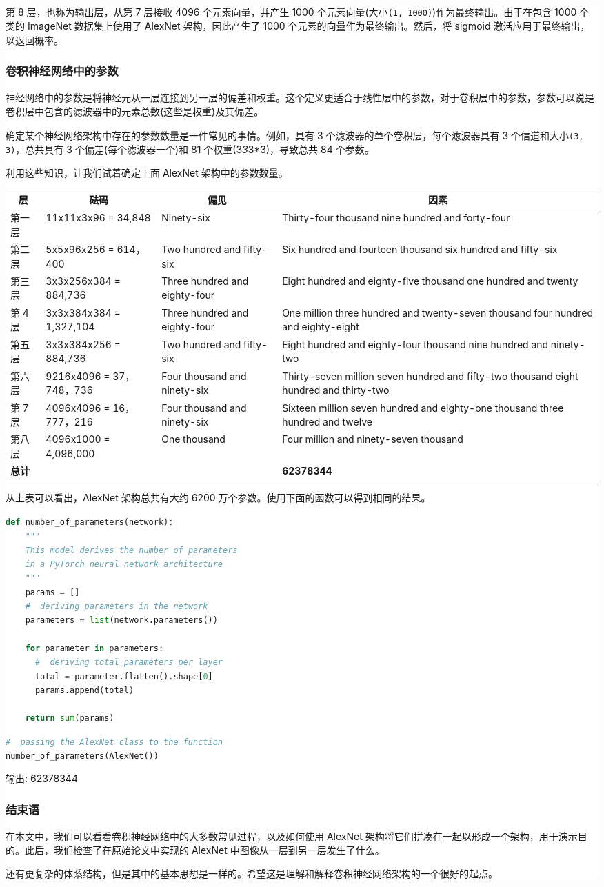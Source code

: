 第 8 层，也称为输出层，从第 7 层接收 4096 个元素向量，并产生 1000 个元素向量(大小`(1, 1000)`)作为最终输出。由于在包含 1000 个类的 ImageNet 数据集上使用了 AlexNet 架构，因此产生了 1000 个元素的向量作为最终输出。然后，将 sigmoid 激活应用于最终输出，以返回概率。

### 卷积神经网络中的参数

神经网络中的参数是将神经元从一层连接到另一层的偏差和权重。这个定义更适合于线性层中的参数，对于卷积层中的参数，参数可以说是卷积层中包含的滤波器中的元素总数(这些是权重)及其偏差。

确定某个神经网络架构中存在的参数数量是一件常见的事情。例如，具有 3 个滤波器的单个卷积层，每个滤波器具有 3 个信道和大小`(3, 3)`，总共具有 3 个偏差(每个滤波器一个)和 81 个权重(3*3*3*3)，导致总共 84 个参数。

利用这些知识，让我们试着确定上面 AlexNet 架构中的参数数量。

| 层 | 砝码 | 偏见 | 因素 |
| --- | --- | --- | --- |
| 第一层 | 11x11x3x96 = 34,848 | Ninety-six | Thirty-four thousand nine hundred and forty-four |
| 第二层 | 5x5x96x256 = 614，400 | Two hundred and fifty-six | Six hundred and fourteen thousand six hundred and fifty-six |
| 第三层 | 3x3x256x384 = 884,736 | Three hundred and eighty-four | Eight hundred and eighty-five thousand one hundred and twenty |
| 第 4 层 | 3x3x384x384 = 1,327,104 | Three hundred and eighty-four | One million three hundred and twenty-seven thousand four hundred and eighty-eight |
| 第五层 | 3x3x384x256 = 884,736 | Two hundred and fifty-six | Eight hundred and eighty-four thousand nine hundred and ninety-two |
| 第六层 | 9216x4096 = 37，748，736 | Four thousand and ninety-six | Thirty-seven million seven hundred and fifty-two thousand eight hundred and thirty-two |
| 第 7 层 | 4096x4096 = 16，777，216 | Four thousand and ninety-six | Sixteen million seven hundred and eighty-one thousand three hundred and twelve |
| 第八层 | 4096x1000 = 4,096,000 | One thousand | Four million and ninety-seven thousand |
| **总计** |  |  | **62378344** |

从上表可以看出，AlexNet 架构总共有大约 6200 万个参数。使用下面的函数可以得到相同的结果。

```py
def number_of_parameters(network):
    """
    This model derives the number of parameters
    in a PyTorch neural network architecture
    """
    params = []
    #  deriving parameters in the network
    parameters = list(network.parameters())

    for parameter in parameters:
      #  deriving total parameters per layer
      total = parameter.flatten().shape[0]
      params.append(total)

    return sum(params)
```

```py
#  passing the AlexNet class to the function
number_of_parameters(AlexNet())
```

输出:
62378344

### 结束语

在本文中，我们可以看看卷积神经网络中的大多数常见过程，以及如何使用 AlexNet 架构将它们拼凑在一起以形成一个架构，用于演示目的。此后，我们检查了在原始论文中实现的 AlexNet 中图像从一层到另一层发生了什么。

还有更复杂的体系结构，但是其中的基本思想是一样的。希望这是理解和解释卷积神经网络架构的一个很好的起点。